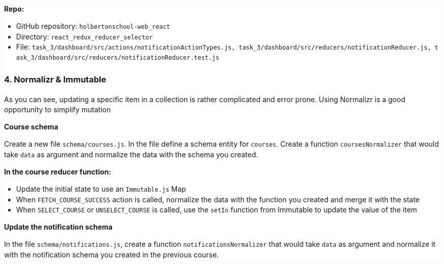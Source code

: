   </div>

  <div class="list-group">
    <!-- Task URLs -->


<div class="list-group-item">
<p><strong>Repo:</strong></p>
<ul>
    <li>GitHub repository: <code>holbertonschool-web_react</code></li>
    <li>Directory: <code>react_redux_reducer_selector</code></li>
    <li>File: <code>task_3/dashboard/src/actions/notificationActionTypes.js, task_3/dashboard/src/reducers/notificationReducer.js, task_3/dashboard/src/reducers/notificationReducer.test.js</code></li>
</ul>
</div>


  </div>


</div>
<div>
    <div>
  

  <div class="panel-heading panel-heading-actions">
    <h3 class="panel-title">
      4. Normalizr &amp; Immutable
    </h3>

    
  </div>

  <div class="panel-body">
    




<p>As you can see, updating a specific item in a collection is rather complicated and error prone. Using Normalizr is a good opportunity to simplify mutation</p>

<p><strong>Course schema</strong></p>

<p>Create a new file <code>schema/courses.js</code>. In the file define a schema entity for <code>courses</code>. Create a function <code>coursesNormalizer</code> that would take <code>data</code> as argument and normalize the data with the schema you created. </p>

<p><strong>In the course reducer function:</strong></p>

<ul>
<li>Update the initial state to use an <code>Immutable.js</code> Map</li>
<li>When <code>FETCH_COURSE_SUCCESS</code> action is called, normalize the data with the function you created and merge it with the state</li>
<li>When <code>SELECT_COURSE</code> or <code>UNSELECT_COURSE</code> is called, use the <code>setIn</code> function from Immutable to update the value of the item</li>
</ul>

<p><strong>Update the notification schema</strong></p>

<p>In the file <code>schema/notifications.js</code>, create a function <code>notificationsNormalizer</code> that would take <code>data</code> as argument and normalize it with the notification schema you created in the previous course. </p>
